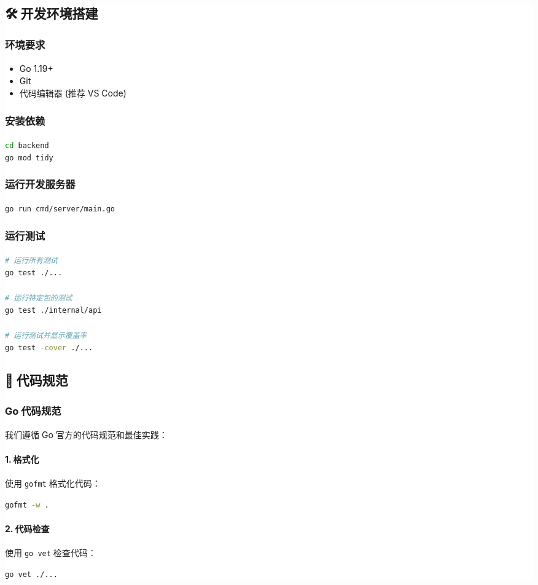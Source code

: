 ## 🛠️ 开发环境搭建

### 环境要求

- Go 1.19+
- Git
- 代码编辑器 (推荐 VS Code)

### 安装依赖

```bash
cd backend
go mod tidy
```

### 运行开发服务器

```bash
go run cmd/server/main.go
```

### 运行测试

```bash
# 运行所有测试
go test ./...

# 运行特定包的测试
go test ./internal/api

# 运行测试并显示覆盖率
go test -cover ./...
```

## 📝 代码规范

### Go 代码规范

我们遵循 Go 官方的代码规范和最佳实践：

#### 1. 格式化

使用 `gofmt` 格式化代码：

```bash
gofmt -w .
```

#### 2. 代码检查

使用 `go vet` 检查代码：

```bash
go vet ./...
```
